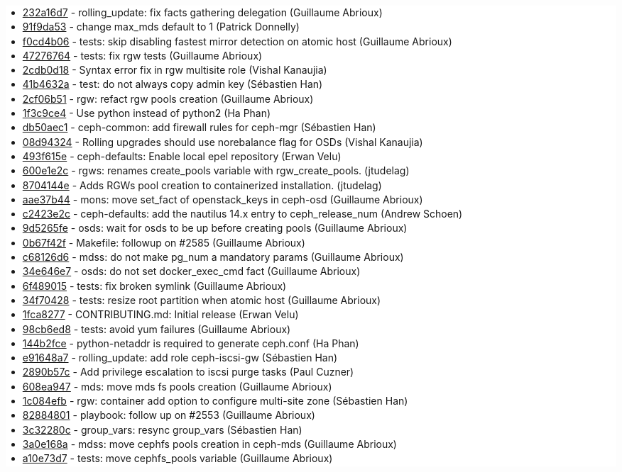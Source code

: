 * [232a16d7](https://github.com/ceph/ceph-ansible/commit/232a16d7) - rolling_update: fix facts gathering delegation (Guillaume Abrioux)
* [91f9da53](https://github.com/ceph/ceph-ansible/commit/91f9da53) - change max_mds default to 1 (Patrick Donnelly)
* [f0cd4b06](https://github.com/ceph/ceph-ansible/commit/f0cd4b06) - tests: skip disabling fastest mirror detection on atomic host (Guillaume Abrioux)
* [47276764](https://github.com/ceph/ceph-ansible/commit/47276764) - tests: fix rgw tests (Guillaume Abrioux)
* [2cdb0d18](https://github.com/ceph/ceph-ansible/commit/2cdb0d18) - Syntax error fix in rgw multisite role (Vishal Kanaujia)
* [41b4632a](https://github.com/ceph/ceph-ansible/commit/41b4632a) - test: do not always copy admin key (Sébastien Han)
* [2cf06b51](https://github.com/ceph/ceph-ansible/commit/2cf06b51) - rgw: refact rgw pools creation (Guillaume Abrioux)
* [1f3c9ce4](https://github.com/ceph/ceph-ansible/commit/1f3c9ce4) - Use python instead of python2 (Ha Phan)
* [db50aec1](https://github.com/ceph/ceph-ansible/commit/db50aec1) - ceph-common: add firewall rules for ceph-mgr (Sébastien Han)
* [08d94324](https://github.com/ceph/ceph-ansible/commit/08d94324) - Rolling upgrades should use norebalance flag for OSDs (Vishal Kanaujia)
* [493f615e](https://github.com/ceph/ceph-ansible/commit/493f615e) - ceph-defaults: Enable local epel repository (Erwan Velu)
* [600e1e2c](https://github.com/ceph/ceph-ansible/commit/600e1e2c) - rgws: renames create_pools variable with rgw_create_pools. (jtudelag)
* [8704144e](https://github.com/ceph/ceph-ansible/commit/8704144e) - Adds RGWs pool creation to containerized installation. (jtudelag)
* [aae37b44](https://github.com/ceph/ceph-ansible/commit/aae37b44) - mons: move set_fact of openstack_keys in ceph-osd (Guillaume Abrioux)
* [c2423e2c](https://github.com/ceph/ceph-ansible/commit/c2423e2c) - ceph-defaults: add the nautilus 14.x entry to ceph_release_num (Andrew Schoen)
* [9d5265fe](https://github.com/ceph/ceph-ansible/commit/9d5265fe) - osds: wait for osds to be up before creating pools (Guillaume Abrioux)
* [0b67f42f](https://github.com/ceph/ceph-ansible/commit/0b67f42f) - Makefile: followup on #2585 (Guillaume Abrioux)
* [c68126d6](https://github.com/ceph/ceph-ansible/commit/c68126d6) - mdss: do not make pg_num a mandatory params (Guillaume Abrioux)
* [34e646e7](https://github.com/ceph/ceph-ansible/commit/34e646e7) - osds: do not set docker_exec_cmd fact (Guillaume Abrioux)
* [6f489015](https://github.com/ceph/ceph-ansible/commit/6f489015) - tests: fix broken symlink (Guillaume Abrioux)
* [34f70428](https://github.com/ceph/ceph-ansible/commit/34f70428) - tests: resize root partition when atomic host (Guillaume Abrioux)
* [1fca8277](https://github.com/ceph/ceph-ansible/commit/1fca8277) - CONTRIBUTING.md: Initial release (Erwan Velu)
* [98cb6ed8](https://github.com/ceph/ceph-ansible/commit/98cb6ed8) - tests: avoid yum failures (Guillaume Abrioux)
* [144b2fce](https://github.com/ceph/ceph-ansible/commit/144b2fce) - python-netaddr is required to generate ceph.conf (Ha Phan)
* [e91648a7](https://github.com/ceph/ceph-ansible/commit/e91648a7) - rolling_update: add role ceph-iscsi-gw (Sébastien Han)
* [2890b57c](https://github.com/ceph/ceph-ansible/commit/2890b57c) - Add privilege escalation to iscsi purge tasks (Paul Cuzner)
* [608ea947](https://github.com/ceph/ceph-ansible/commit/608ea947) - mds: move mds fs pools creation (Guillaume Abrioux)
* [1c084efb](https://github.com/ceph/ceph-ansible/commit/1c084efb) - rgw: container add option to configure multi-site zone (Sébastien Han)
* [82884801](https://github.com/ceph/ceph-ansible/commit/82884801) - playbook: follow up on #2553 (Guillaume Abrioux)
* [3c32280c](https://github.com/ceph/ceph-ansible/commit/3c32280c) - group_vars: resync group_vars (Sébastien Han)
* [3a0e168a](https://github.com/ceph/ceph-ansible/commit/3a0e168a) - mdss: move cephfs pools creation in ceph-mds (Guillaume Abrioux)
* [a10e73d7](https://github.com/ceph/ceph-ansible/commit/a10e73d7) - tests: move cephfs_pools variable (Guillaume Abrioux)